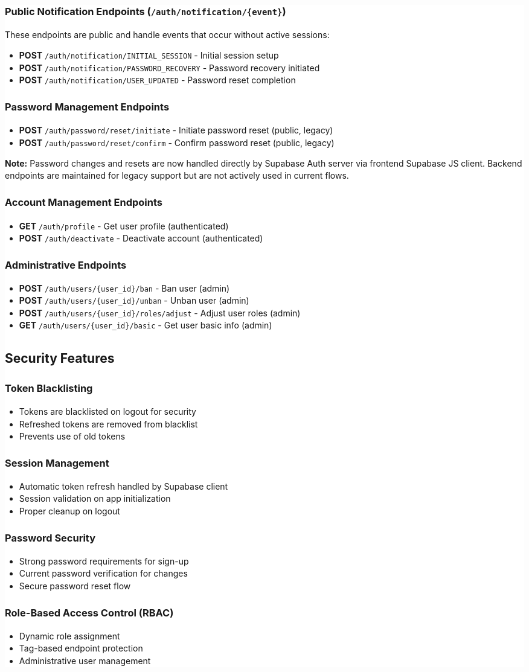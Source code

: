### Public Notification Endpoints (`/auth/notification/{event}`)
These endpoints are public and handle events that occur without active sessions:

- **POST** `/auth/notification/INITIAL_SESSION` - Initial session setup
- **POST** `/auth/notification/PASSWORD_RECOVERY` - Password recovery initiated
- **POST** `/auth/notification/USER_UPDATED` - Password reset completion

### Password Management Endpoints

- **POST** `/auth/password/reset/initiate` - Initiate password reset (public, legacy)
- **POST** `/auth/password/reset/confirm` - Confirm password reset (public, legacy)

**Note:** Password changes and resets are now handled directly by Supabase Auth server via frontend Supabase JS client. Backend endpoints are maintained for legacy support but are not actively used in current flows.

### Account Management Endpoints

- **GET** `/auth/profile` - Get user profile (authenticated)
- **POST** `/auth/deactivate` - Deactivate account (authenticated)

### Administrative Endpoints

- **POST** `/auth/users/{user_id}/ban` - Ban user (admin)
- **POST** `/auth/users/{user_id}/unban` - Unban user (admin)
- **POST** `/auth/users/{user_id}/roles/adjust` - Adjust user roles (admin)
- **GET** `/auth/users/{user_id}/basic` - Get user basic info (admin)

## Security Features

### Token Blacklisting
- Tokens are blacklisted on logout for security
- Refreshed tokens are removed from blacklist
- Prevents use of old tokens

### Session Management
- Automatic token refresh handled by Supabase client
- Session validation on app initialization
- Proper cleanup on logout

### Password Security
- Strong password requirements for sign-up
- Current password verification for changes
- Secure password reset flow

### Role-Based Access Control (RBAC)
- Dynamic role assignment
- Tag-based endpoint protection
- Administrative user management
